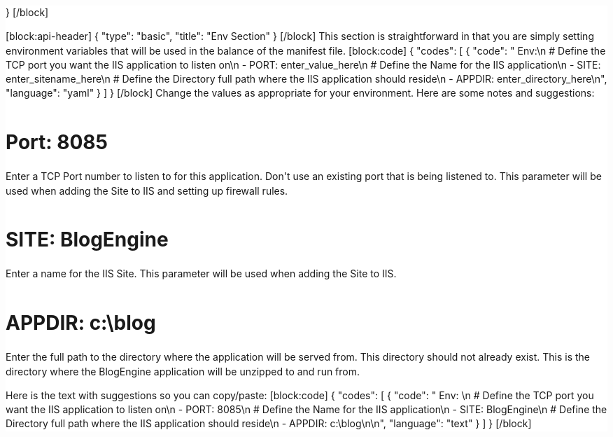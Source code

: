 }
[/block]

[block:api-header]
{
  "type": "basic",
  "title": "Env Section"
}
[/block]
This section is straightforward in that you are simply setting environment variables that will be used in the balance of the manifest file.
[block:code]
{
  "codes": [
    {
      "code": "  Env:\n    # Define the TCP port you want the IIS application to listen on\n    - PORT: enter_value_here\n    # Define the Name for the IIS application\n    - SITE: enter_sitename_here\n    # Define the Directory full path where the IIS application should reside\n    - APPDIR: enter_directory_here\n",
      "language": "yaml"
    }
  ]
}
[/block]
Change the values as appropriate for your environment. Here are some notes and suggestions:

# Port: 8085
Enter a TCP Port number to listen to for this application. Don't use an existing port that is being listened to. This parameter will be used when adding the Site to IIS and setting up firewall rules.

# SITE: BlogEngine
Enter a name for the IIS Site. This parameter will be used when adding the Site to IIS.

# APPDIR: c:\blog
Enter the full path to the directory where the application will be served from. This directory should not already exist. This is the directory where the BlogEngine application will be unzipped to and run from.

Here is the text with suggestions so you can copy/paste:
[block:code]
{
  "codes": [
    {
      "code": "  Env:    \n    # Define the TCP port you want the IIS application to listen on\n    - PORT: 8085\n    # Define the Name for the IIS application\n    - SITE: BlogEngine\n    # Define the Directory full path where the IIS application should reside\n    - APPDIR: c:\\blog\n\n",
      "language": "text"
    }
  ]
}
[/block]
